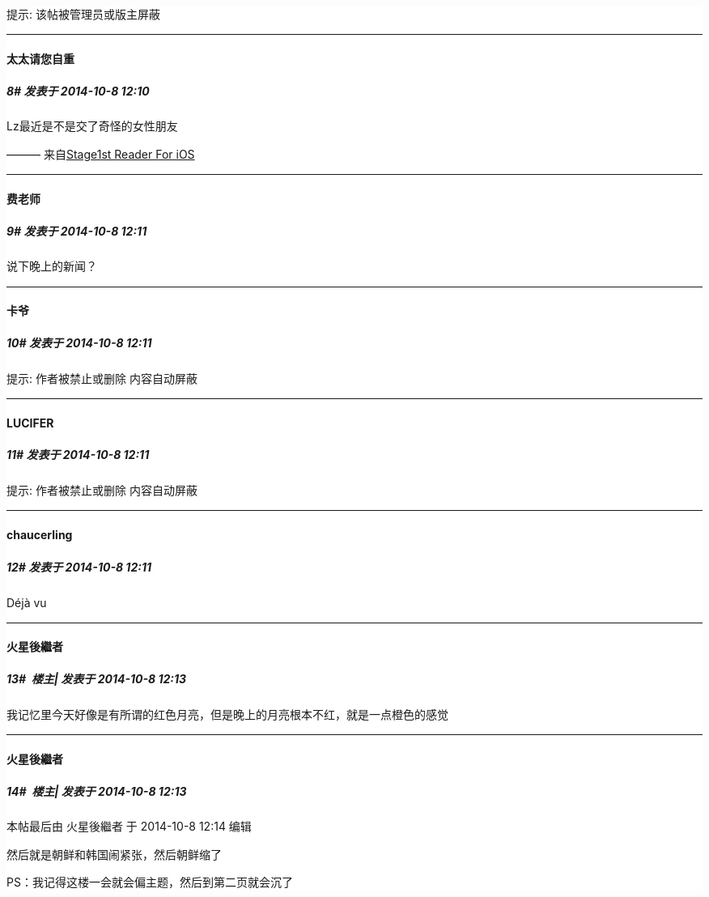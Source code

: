 提示: 该帖被管理员或版主屏蔽

*****

####  太太请您自重  
##### 8#       发表于 2014-10-8 12:10

Lz最近是不是交了奇怪的女性朋友

——— 来自[Stage1st Reader For iOS](http://itunes.apple.com/us/app/stage1st-reader/id509916119?mt=8)

*****

####  费老师  
##### 9#       发表于 2014-10-8 12:11

说下晚上的新闻？

*****

####  卡爷  
##### 10#       发表于 2014-10-8 12:11

提示: 作者被禁止或删除 内容自动屏蔽

*****

####  LUCIFER  
##### 11#       发表于 2014-10-8 12:11

提示: 作者被禁止或删除 内容自动屏蔽

*****

####  chaucerling  
##### 12#       发表于 2014-10-8 12:11

Déjà vu

*****

####  火星後繼者  
##### 13#         楼主| 发表于 2014-10-8 12:13

我记忆里今天好像是有所谓的红色月亮，但是晚上的月亮根本不红，就是一点橙色的感觉

*****

####  火星後繼者  
##### 14#         楼主| 发表于 2014-10-8 12:13

 本帖最后由 火星後繼者 于 2014-10-8 12:14 编辑 

然后就是朝鲜和韩国闹紧张，然后朝鲜缩了

PS：我记得这楼一会就会偏主题，然后到第二页就会沉了
